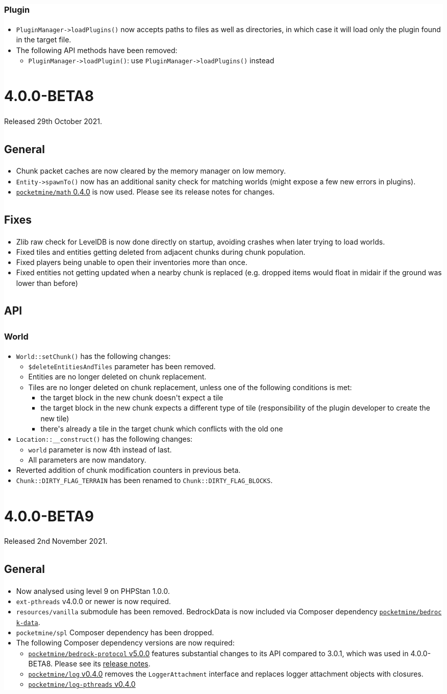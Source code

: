 ### Plugin
- `PluginManager->loadPlugins()` now accepts paths to files as well as directories, in which case it will load only the plugin found in the target file.
- The following API methods have been removed:
  - `PluginManager->loadPlugin()`: use `PluginManager->loadPlugins()` instead

# 4.0.0-BETA8
Released 29th October 2021.

## General
- Chunk packet caches are now cleared by the memory manager on low memory.
- `Entity->spawnTo()` now has an additional sanity check for matching worlds (might expose a few new errors in plugins).
- [`pocketmine/math` 0.4.0](https://github.com/pmmp/Math/releases/tag/0.4.0) is now used. Please see its release notes for changes.

## Fixes
- Zlib raw check for LevelDB is now done directly on startup, avoiding crashes when later trying to load worlds.
- Fixed tiles and entities getting deleted from adjacent chunks during chunk population.
- Fixed players being unable to open their inventories more than once.
- Fixed entities not getting updated when a nearby chunk is replaced (e.g. dropped items would float in midair if the ground was lower than before)

## API
### World
- `World::setChunk()` has the following changes:
  - `$deleteEntitiesAndTiles` parameter has been removed.
  - Entities are no longer deleted on chunk replacement.
  - Tiles are no longer deleted on chunk replacement, unless one of the following conditions is met:
    - the target block in the new chunk doesn't expect a tile
    - the target block in the new chunk expects a different type of tile (responsibility of the plugin developer to create the new tile)
    - there's already a tile in the target chunk which conflicts with the old one
- `Location::__construct()` has the following changes:
  - `world` parameter is now 4th instead of last.
  - All parameters are now mandatory.
- Reverted addition of chunk modification counters in previous beta.
- `Chunk::DIRTY_FLAG_TERRAIN` has been renamed to `Chunk::DIRTY_FLAG_BLOCKS`.

# 4.0.0-BETA9
Released 2nd November 2021.

## General
- Now analysed using level 9 on PHPStan 1.0.0.
- `ext-pthreads` v4.0.0 or newer is now required.
- `resources/vanilla` submodule has been removed. BedrockData is now included via Composer dependency [`pocketmine/bedrock-data`](https://packagist.org/packages/pocketmine/bedrock-data).
- `pocketmine/spl` Composer dependency has been dropped.
- The following Composer dependency versions are now required:
  - [`pocketmine/bedrock-protocol` v5.0.0](https://github.com/pmmp/BedrockProtocol/tree/5.0.0+bedrock-1.17.40) features substantial changes to its API compared to 3.0.1, which was used in 4.0.0-BETA8. Please see its [release notes](https://github.com/pmmp/BedrockData/releases/tag/5.0.0+bedrock-1.17.40).
  - [`pocketmine/log` v0.4.0](https://github.com/pmmp/Log/tree/0.4.0) removes the `LoggerAttachment` interface and replaces logger attachment objects with closures.
  - [`pocketmine/log-pthreads` v0.4.0](https://github.com/pmmp/LogPthreads/tree/0.4.0)